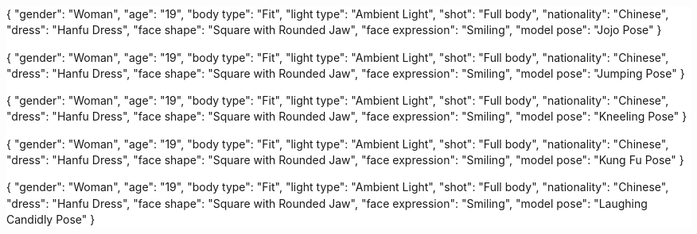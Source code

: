 {
  "gender": "Woman",
  "age": "19",
  "body type": "Fit",
  "light type": "Ambient Light",
  "shot": "Full body",
  "nationality": "Chinese",
  "dress": "Hanfu Dress",
  "face shape": "Square with Rounded Jaw",
  "face expression": "Smiling",
  "model pose": "Jojo Pose"
}

{
  "gender": "Woman",
  "age": "19",
  "body type": "Fit",
  "light type": "Ambient Light",
  "shot": "Full body",
  "nationality": "Chinese",
  "dress": "Hanfu Dress",
  "face shape": "Square with Rounded Jaw",
  "face expression": "Smiling",
  "model pose": "Jumping Pose"
}

{
  "gender": "Woman",
  "age": "19",
  "body type": "Fit",
  "light type": "Ambient Light",
  "shot": "Full body",
  "nationality": "Chinese",
  "dress": "Hanfu Dress",
  "face shape": "Square with Rounded Jaw",
  "face expression": "Smiling",
  "model pose": "Kneeling Pose"
}

{
  "gender": "Woman",
  "age": "19",
  "body type": "Fit",
  "light type": "Ambient Light",
  "shot": "Full body",
  "nationality": "Chinese",
  "dress": "Hanfu Dress",
  "face shape": "Square with Rounded Jaw",
  "face expression": "Smiling",
  "model pose": "Kung Fu Pose"
}

{
  "gender": "Woman",
  "age": "19",
  "body type": "Fit",
  "light type": "Ambient Light",
  "shot": "Full body",
  "nationality": "Chinese",
  "dress": "Hanfu Dress",
  "face shape": "Square with Rounded Jaw",
  "face expression": "Smiling",
  "model pose": "Laughing Candidly Pose"
}

